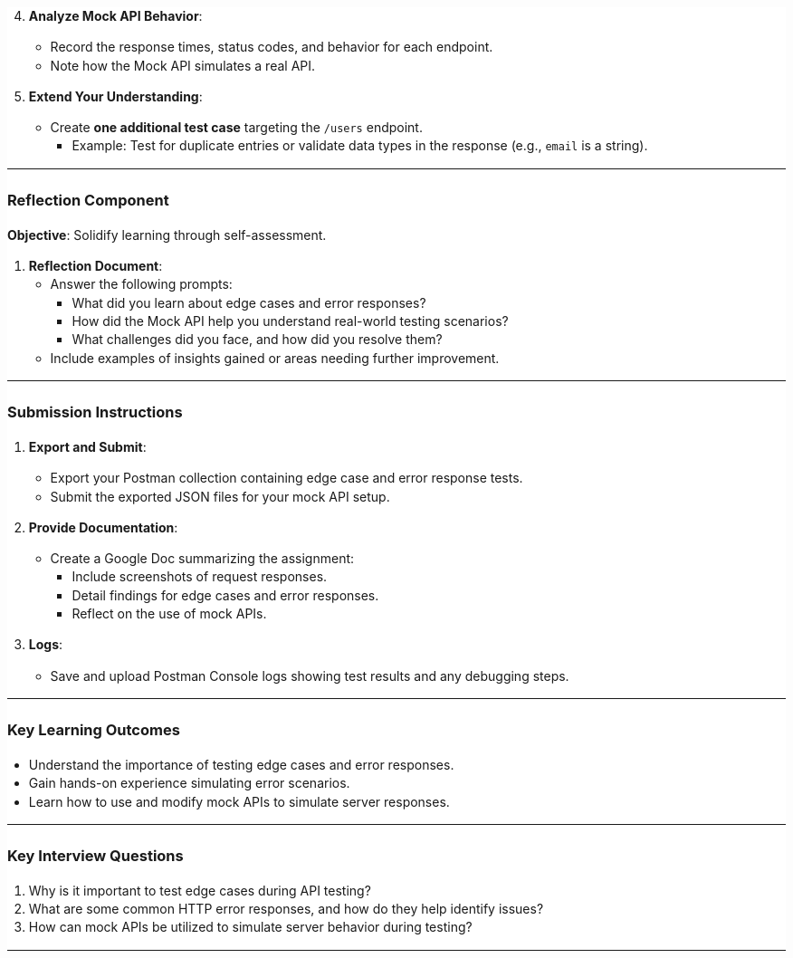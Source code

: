 4. **Analyze Mock API Behavior**:
   - Record the response times, status codes, and behavior for each endpoint.
   - Note how the Mock API simulates a real API.

5. **Extend Your Understanding**:
   - Create **one additional test case** targeting the `/users` endpoint.
     - Example: Test for duplicate entries or validate data types in the response (e.g., `email` is a string).

---

### **Reflection Component**

**Objective**: Solidify learning through self-assessment.

1. **Reflection Document**:
   - Answer the following prompts:
     - What did you learn about edge cases and error responses?
     - How did the Mock API help you understand real-world testing scenarios?
     - What challenges did you face, and how did you resolve them?
   - Include examples of insights gained or areas needing further improvement.

---

### **Submission Instructions**

1. **Export and Submit**:
   - Export your Postman collection containing edge case and error response tests.
   - Submit the exported JSON files for your mock API setup.

2. **Provide Documentation**:
   - Create a Google Doc summarizing the assignment:
     - Include screenshots of request responses.
     - Detail findings for edge cases and error responses.
     - Reflect on the use of mock APIs.

3. **Logs**:
   - Save and upload Postman Console logs showing test results and any debugging steps.

---

### **Key Learning Outcomes**

- Understand the importance of testing edge cases and error responses.
- Gain hands-on experience simulating error scenarios.
- Learn how to use and modify mock APIs to simulate server responses.

---

### **Key Interview Questions**

1. Why is it important to test edge cases during API testing?
2. What are some common HTTP error responses, and how do they help identify issues?
3. How can mock APIs be utilized to simulate server behavior during testing?

---